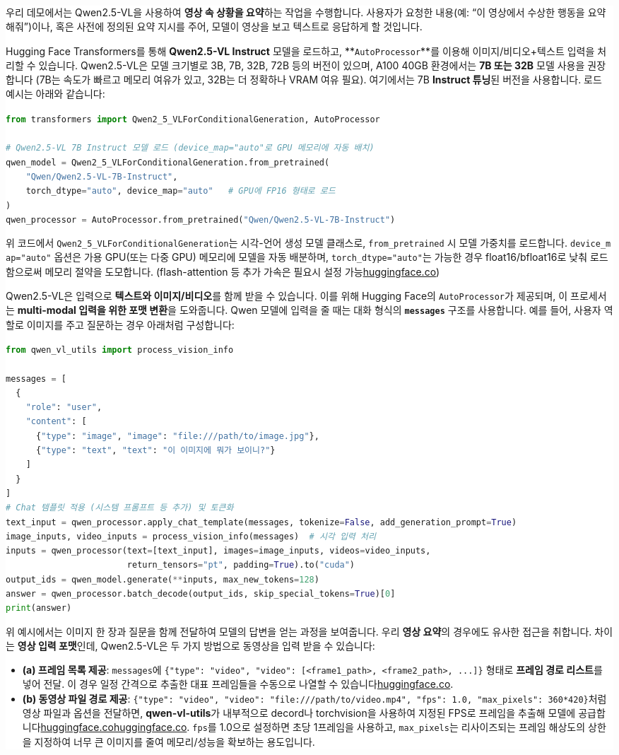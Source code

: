 우리 데모에서는 Qwen2.5-VL을 사용하여 **영상 속 상황을 요약**하는 작업을 수행합니다. 사용자가 요청한 내용(예: “이 영상에서 수상한 행동을 요약해줘”)이나, 혹은 사전에 정의된 요약 지시를 주어, 모델이 영상을 보고 텍스트로 응답하게 할 것입니다.

Hugging Face Transformers를 통해 **Qwen2.5-VL Instruct** 모델을 로드하고, \*\*`AutoProcessor`\*\*를 이용해 이미지/비디오+텍스트 입력을 처리할 수 있습니다. Qwen2.5-VL은 모델 크기별로 3B, 7B, 32B, 72B 등의 버전이 있으며, A100 40GB 환경에서는 **7B 또는 32B** 모델 사용을 권장합니다 (7B는 속도가 빠르고 메모리 여유가 있고, 32B는 더 정확하나 VRAM 여유 필요). 여기에서는 7B **Instruct 튜닝**된 버전을 사용합니다. 로드 예시는 아래와 같습니다:

```python
from transformers import Qwen2_5_VLForConditionalGeneration, AutoProcessor

# Qwen2.5-VL 7B Instruct 모델 로드 (device_map="auto"로 GPU 메모리에 자동 배치)
qwen_model = Qwen2_5_VLForConditionalGeneration.from_pretrained(
    "Qwen/Qwen2.5-VL-7B-Instruct",
    torch_dtype="auto", device_map="auto"   # GPU에 FP16 형태로 로드
)
qwen_processor = AutoProcessor.from_pretrained("Qwen/Qwen2.5-VL-7B-Instruct")
```

위 코드에서 `Qwen2_5_VLForConditionalGeneration`는 시각-언어 생성 모델 클래스로, `from_pretrained` 시 모델 가중치를 로드합니다. `device_map="auto"` 옵션은 가용 GPU(또는 다중 GPU) 메모리에 모델을 자동 배분하며, `torch_dtype="auto"`는 가능한 경우 float16/bfloat16로 낮춰 로드함으로써 메모리 절약을 도모합니다. (flash-attention 등 추가 가속은 필요시 설정 가능[huggingface.co](https://huggingface.co/Qwen/Qwen2.5-VL-7B-Instruct#:~:text=,))

Qwen2.5-VL은 입력으로 **텍스트와 이미지/비디오**를 함께 받을 수 있습니다. 이를 위해 Hugging Face의 `AutoProcessor`가 제공되며, 이 프로세서는 **multi-modal 입력을 위한 포맷 변환**을 도와줍니다. Qwen 모델에 입력을 줄 때는 대화 형식의 **`messages`** 구조를 사용합니다. 예를 들어, 사용자 역할로 이미지를 주고 질문하는 경우 아래처럼 구성합니다:

```python
from qwen_vl_utils import process_vision_info

messages = [
  {
    "role": "user",
    "content": [
      {"type": "image", "image": "file:///path/to/image.jpg"},
      {"type": "text", "text": "이 이미지에 뭐가 보이니?"}
    ]
  }
]
# Chat 템플릿 적용 (시스템 프롬프트 등 추가) 및 토큰화
text_input = qwen_processor.apply_chat_template(messages, tokenize=False, add_generation_prompt=True)
image_inputs, video_inputs = process_vision_info(messages)  # 시각 입력 처리
inputs = qwen_processor(text=[text_input], images=image_inputs, videos=video_inputs,
                        return_tensors="pt", padding=True).to("cuda")
output_ids = qwen_model.generate(**inputs, max_new_tokens=128)
answer = qwen_processor.batch_decode(output_ids, skip_special_tokens=True)[0]
print(answer)
```

위 예시에서는 이미지 한 장과 질문을 함께 전달하여 모델의 답변을 얻는 과정을 보여줍니다. 우리 **영상 요약**의 경우에도 유사한 접근을 취합니다. 차이는 **영상 입력 포맷**인데, Qwen2.5-VL은 두 가지 방법으로 동영상을 입력 받을 수 있습니다:

*   **(a) 프레임 목록 제공**: `messages`에 `{"type": "video", "video": [<frame1_path>, <frame2_path>, ...]}` 형태로 **프레임 경로 리스트**를 넣어 전달. 이 경우 일정 간격으로 추출한 대표 프레임들을 수동으로 나열할 수 있습니다[huggingface.co](https://huggingface.co/Qwen/Qwen2.5-VL-7B-Instruct#:~:text=%7B%20,Describe%20this%20video).
*   **(b) 동영상 파일 경로 제공**: `{"type": "video", "video": "file:///path/to/video.mp4", "fps": 1.0, "max_pixels": 360*420}`처럼 영상 파일과 옵션을 전달하면, **qwen-vl-utils**가 내부적으로 decord나 torchvision을 사용하여 지정된 FPS로 프레임을 추출해 모델에 공급합니다[huggingface.co](https://huggingface.co/Qwen/Qwen2.5-VL-7B-Instruct#:~:text=,1.0)[huggingface.co](https://huggingface.co/Qwen/Qwen2.5-VL-7B-Instruct#:~:text=,messages%2C%20return_video_kwargs%3DTrue%29%20inputs%20%3D%20processor). `fps`를 1.0으로 설정하면 초당 1프레임을 사용하고, `max_pixels`는 리사이즈되는 프레임 해상도의 상한을 지정하여 너무 큰 이미지를 줄여 메모리/성능을 확보하는 용도입니다.
